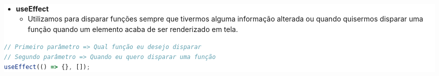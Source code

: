- **useEffect**
  - Utilizamos para disparar funções sempre que tivermos alguma informação alterada ou quando quisermos disparar uma função quando um elemento acaba de ser renderizado em tela.

```js
// Primeiro parâmetro => Qual função eu desejo disparar
// Segundo parâmetro => Quando eu quero disparar uma função
useEffect(() => {}, []);
```
